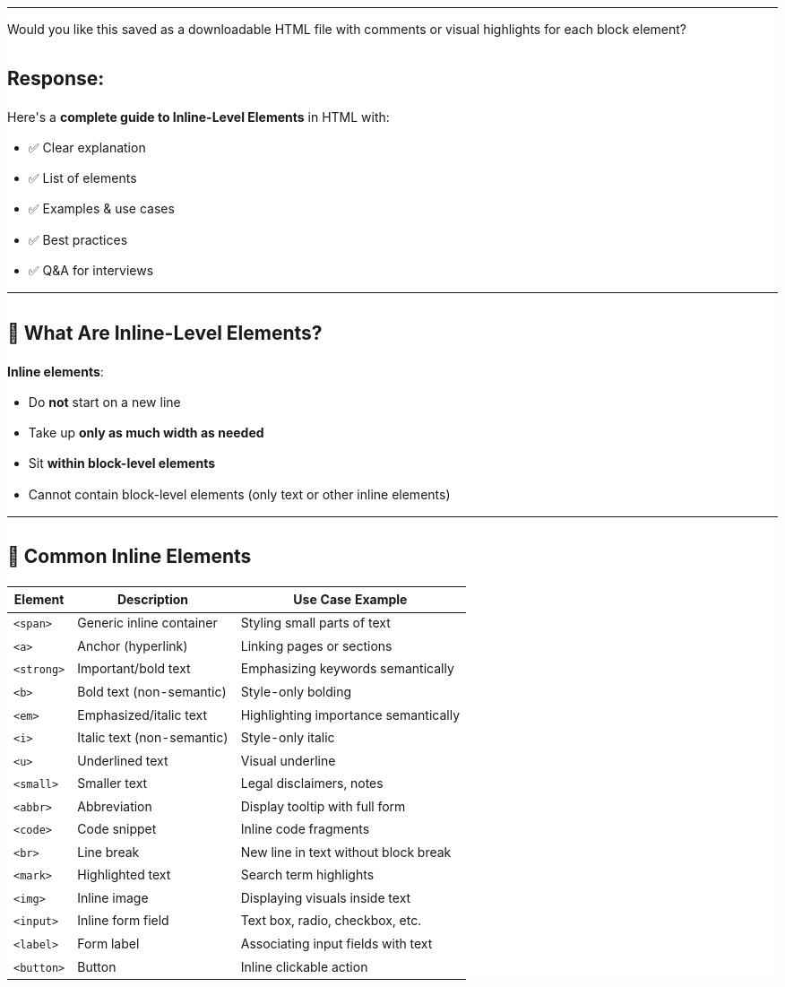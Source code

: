 * * *

Would you like this saved as a downloadable HTML file with comments or visual highlights for each block element?

## Response:
Here's a **complete guide to Inline-Level Elements** in HTML with:

*   ✅ Clear explanation
    
*   ✅ List of elements
    
*   ✅ Examples & use cases
    
*   ✅ Best practices
    
*   ✅ Q&A for interviews
    

* * *

🔹 What Are Inline-Level Elements?
----------------------------------

**Inline elements**:

*   Do **not** start on a new line
    
*   Take up **only as much width as needed**
    
*   Sit **within block-level elements**
    
*   Cannot contain block-level elements (only text or other inline elements)
    

* * *

📝 Common Inline Elements
-------------------------

| Element | Description | Use Case Example |
| --- | --- | --- |
| `<span>` | Generic inline container | Styling small parts of text |
| `<a>` | Anchor (hyperlink) | Linking pages or sections |
| `<strong>` | Important/bold text | Emphasizing keywords semantically |
| `<b>` | Bold text (non-semantic) | Style-only bolding |
| `<em>` | Emphasized/italic text | Highlighting importance semantically |
| `<i>` | Italic text (non-semantic) | Style-only italic |
| `<u>` | Underlined text | Visual underline |
| `<small>` | Smaller text | Legal disclaimers, notes |
| `<abbr>` | Abbreviation | Display tooltip with full form |
| `<code>` | Code snippet | Inline code fragments |
| `<br>` | Line break | New line in text without block break |
| `<mark>` | Highlighted text | Search term highlights |
| `<img>` | Inline image | Displaying visuals inside text |
| `<input>` | Inline form field | Text box, radio, checkbox, etc. |
| `<label>` | Form label | Associating input fields with text |
| `<button>` | Button | Inline clickable action |
